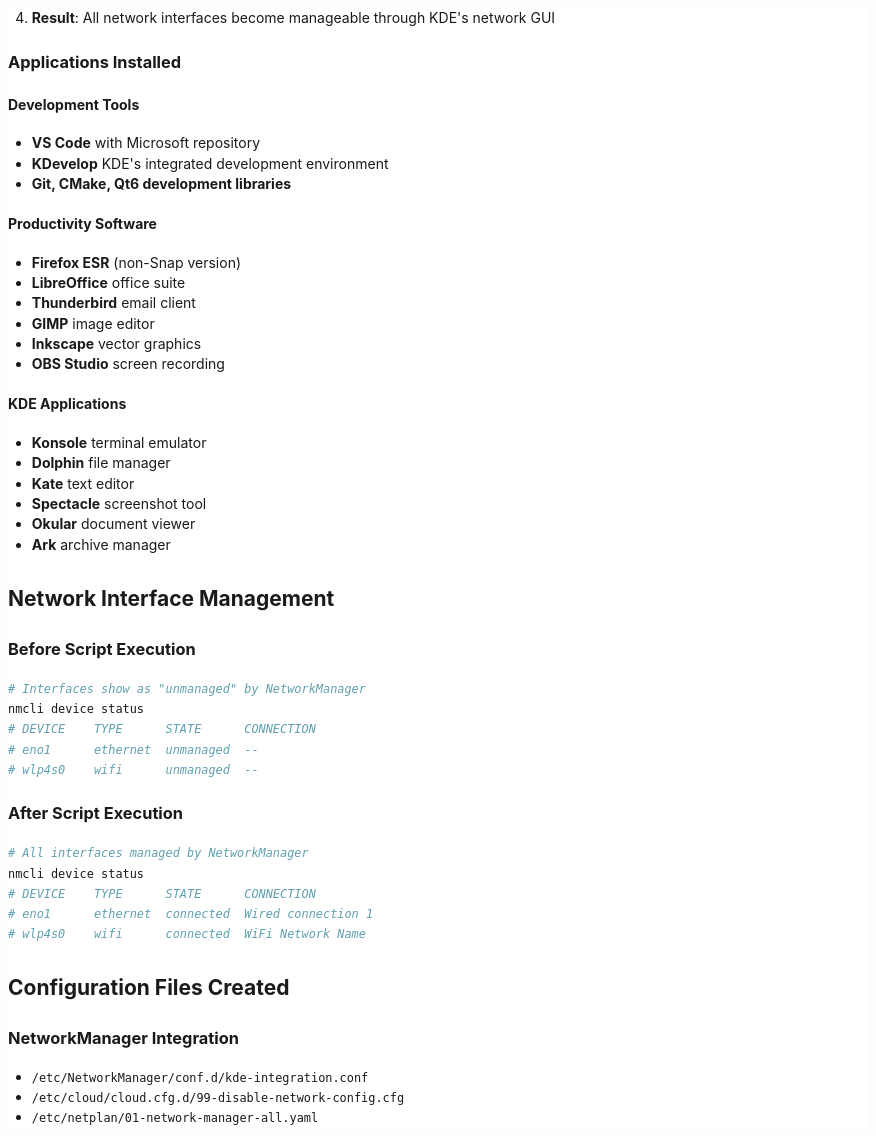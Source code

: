 4. **Result**: All network interfaces become manageable through KDE's network GUI

### Applications Installed

#### Development Tools
- **VS Code** with Microsoft repository
- **KDevelop** KDE's integrated development environment
- **Git, CMake, Qt6 development libraries**

#### Productivity Software
- **Firefox ESR** (non-Snap version)
- **LibreOffice** office suite
- **Thunderbird** email client
- **GIMP** image editor
- **Inkscape** vector graphics
- **OBS Studio** screen recording

#### KDE Applications
- **Konsole** terminal emulator
- **Dolphin** file manager
- **Kate** text editor
- **Spectacle** screenshot tool
- **Okular** document viewer
- **Ark** archive manager

## Network Interface Management

### Before Script Execution
```bash
# Interfaces show as "unmanaged" by NetworkManager
nmcli device status
# DEVICE    TYPE      STATE      CONNECTION
# eno1      ethernet  unmanaged  --
# wlp4s0    wifi      unmanaged  --
```

### After Script Execution
```bash
# All interfaces managed by NetworkManager
nmcli device status
# DEVICE    TYPE      STATE      CONNECTION
# eno1      ethernet  connected  Wired connection 1
# wlp4s0    wifi      connected  WiFi Network Name
```

## Configuration Files Created

### NetworkManager Integration
- `/etc/NetworkManager/conf.d/kde-integration.conf`
- `/etc/cloud/cloud.cfg.d/99-disable-network-config.cfg`
- `/etc/netplan/01-network-manager-all.yaml`
